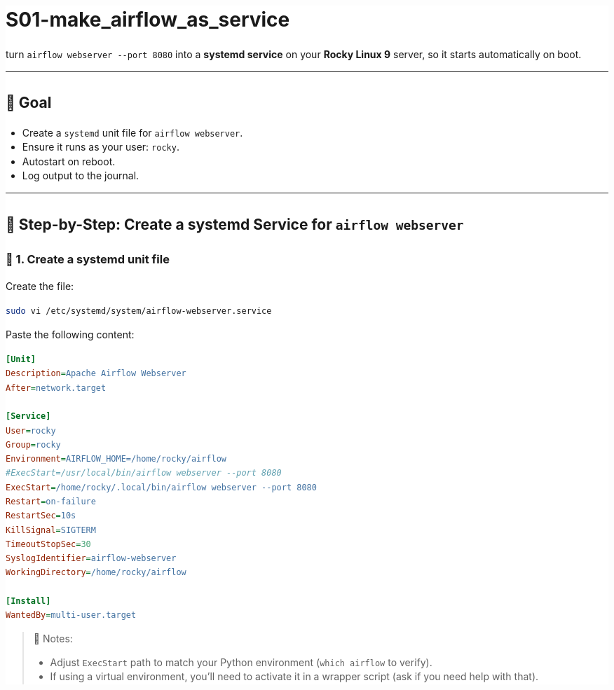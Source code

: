 # S01-make_airflow_as_service

turn `airflow webserver --port 8080` into a **systemd service** on your **Rocky Linux 9** server, so it starts automatically on boot.

---

## 🎯 Goal

* Create a `systemd` unit file for `airflow webserver`.
* Ensure it runs as your user: `rocky`.
* Autostart on reboot.
* Log output to the journal.

---

## 🧾 Step-by-Step: Create a systemd Service for `airflow webserver`

### 🔹 1. Create a systemd unit file

Create the file:

```bash
sudo vi /etc/systemd/system/airflow-webserver.service
```

Paste the following content:

```ini
[Unit]
Description=Apache Airflow Webserver
After=network.target

[Service]
User=rocky
Group=rocky
Environment=AIRFLOW_HOME=/home/rocky/airflow
#ExecStart=/usr/local/bin/airflow webserver --port 8080
ExecStart=/home/rocky/.local/bin/airflow webserver --port 8080
Restart=on-failure
RestartSec=10s
KillSignal=SIGTERM
TimeoutStopSec=30
SyslogIdentifier=airflow-webserver
WorkingDirectory=/home/rocky/airflow

[Install]
WantedBy=multi-user.target
```

> 🔧 Notes:
>
> * Adjust `ExecStart` path to match your Python environment (`which airflow` to verify).
> * If using a virtual environment, you’ll need to activate it in a wrapper script (ask if you need help with that).
